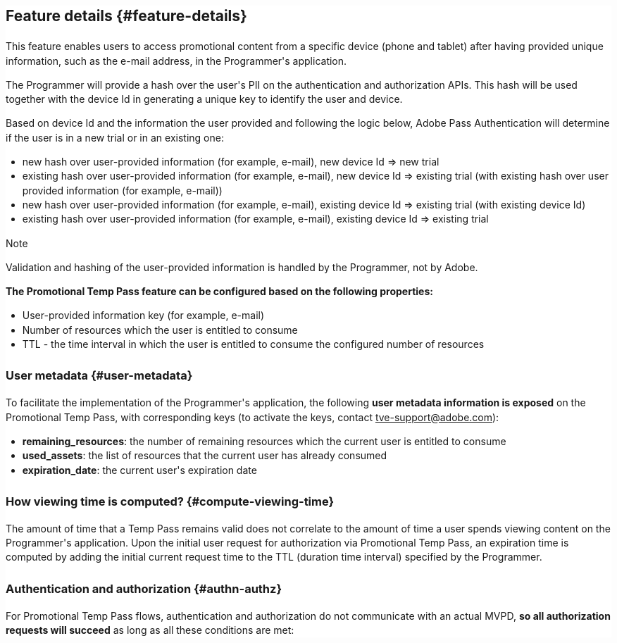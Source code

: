 ## Feature details {#feature-details}

This feature enables users to access promotional content from a specific device (phone and tablet) after having provided unique information, such as the e-mail address, in the Programmer's application.

The Programmer will provide a hash over the user's PII on the authentication and authorization APIs. This hash will be used together with the device Id in generating a unique key to identify the user and device.   

Based on device Id and the information the user provided and following the logic below, Adobe Pass Authentication will determine if the user is in a new trial or in an existing one:

* new hash over user-provided information (for example, e-mail), new device Id => new trial
* existing hash over user-provided information (for example, e-mail), new device Id  => existing trial (with existing hash over user provided information (for example, e-mail)) 
* new hash over user-provided information (for example, e-mail), existing device Id => existing trial (with existing device Id)
* existing hash over user-provided information (for example, e-mail), existing device Id => existing trial 

>[!NOTE]
>Validation and hashing of the user-provided information is handled by the Programmer, not by Adobe. 

**The Promotional Temp Pass feature can be configured based on the following properties:**

* User-provided information key (for example, e-mail)
* Number of resources which the user is entitled to consume
* TTL - the time interval in which the user is entitled to consume the configured number of resources

### User metadata {#user-metadata}

To facilitate the implementation of the Programmer's application, the following **user metadata information is exposed** on the Promotional Temp Pass, with corresponding keys (to activate the keys, contact tve-support@adobe.com):

* **remaining_resources**: the number of remaining resources which the current user is entitled to consume
* **used_assets**: the list of resources that the current user has already consumed
* **expiration_date**: the current user's expiration date 

### How viewing time is computed? {#compute-viewing-time}

The amount of time that a Temp Pass remains valid does not correlate to the amount of time a user spends viewing content on the Programmer's application. Upon the initial user request for authorization via Promotional Temp Pass, an expiration time is computed by adding the initial current request time to the TTL (duration time interval) specified by the Programmer. 

### Authentication and authorization {#authn-authz}

For Promotional Temp Pass flows, authentication and authorization do not communicate with an actual MVPD, **so all authorization requests will succeed** as long as all these conditions are met:
